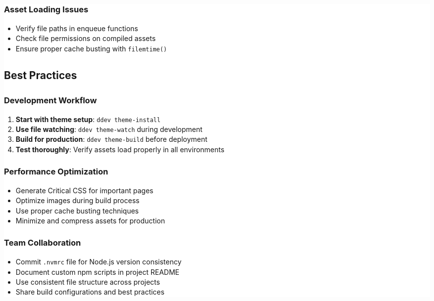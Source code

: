 ### Asset Loading Issues
- Verify file paths in enqueue functions
- Check file permissions on compiled assets
- Ensure proper cache busting with `filemtime()`

## Best Practices

### Development Workflow
1. **Start with theme setup**: `ddev theme-install`
2. **Use file watching**: `ddev theme-watch` during development
3. **Build for production**: `ddev theme-build` before deployment
4. **Test thoroughly**: Verify assets load properly in all environments

### Performance Optimization
- Generate Critical CSS for important pages
- Optimize images during build process
- Use proper cache busting techniques
- Minimize and compress assets for production

### Team Collaboration
- Commit `.nvmrc` file for Node.js version consistency
- Document custom npm scripts in project README
- Use consistent file structure across projects
- Share build configurations and best practices